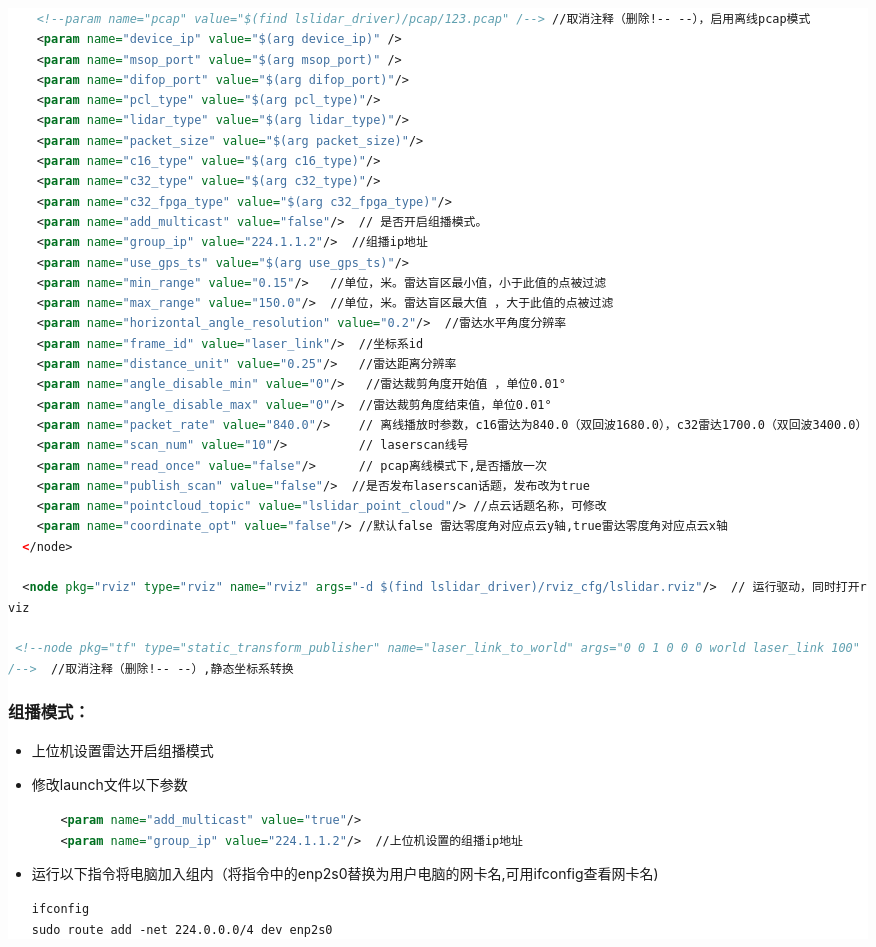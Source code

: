 ~~~xml
    <!--param name="pcap" value="$(find lslidar_driver)/pcap/123.pcap" /--> //取消注释（删除!-- --），启用离线pcap模式
    <param name="device_ip" value="$(arg device_ip)" />
    <param name="msop_port" value="$(arg msop_port)" />
    <param name="difop_port" value="$(arg difop_port)"/>
    <param name="pcl_type" value="$(arg pcl_type)"/>
    <param name="lidar_type" value="$(arg lidar_type)"/>
    <param name="packet_size" value="$(arg packet_size)"/>
    <param name="c16_type" value="$(arg c16_type)"/>
    <param name="c32_type" value="$(arg c32_type)"/>
    <param name="c32_fpga_type" value="$(arg c32_fpga_type)"/>
    <param name="add_multicast" value="false"/>  // 是否开启组播模式。
    <param name="group_ip" value="224.1.1.2"/>  //组播ip地址
    <param name="use_gps_ts" value="$(arg use_gps_ts)"/> 
    <param name="min_range" value="0.15"/>   //单位，米。雷达盲区最小值，小于此值的点被过滤
    <param name="max_range" value="150.0"/>  //单位，米。雷达盲区最大值 ，大于此值的点被过滤
    <param name="horizontal_angle_resolution" value="0.2"/>  //雷达水平角度分辨率
    <param name="frame_id" value="laser_link"/>  //坐标系id
    <param name="distance_unit" value="0.25"/>   //雷达距离分辨率
    <param name="angle_disable_min" value="0"/>   //雷达裁剪角度开始值 ，单位0.01°
    <param name="angle_disable_max" value="0"/>  //雷达裁剪角度结束值，单位0.01°
    <param name="packet_rate" value="840.0"/>    // 离线播放时参数，c16雷达为840.0（双回波1680.0），c32雷达1700.0（双回波3400.0）
    <param name="scan_num" value="10"/>          // laserscan线号
    <param name="read_once" value="false"/>      // pcap离线模式下,是否播放一次
    <param name="publish_scan" value="false"/>  //是否发布laserscan话题，发布改为true
    <param name="pointcloud_topic" value="lslidar_point_cloud"/> //点云话题名称，可修改
    <param name="coordinate_opt" value="false"/> //默认false 雷达零度角对应点云y轴,true雷达零度角对应点云x轴
  </node>

  <node pkg="rviz" type="rviz" name="rviz" args="-d $(find lslidar_driver)/rviz_cfg/lslidar.rviz"/>  // 运行驱动，同时打开rviz
 
 <!--node pkg="tf" type="static_transform_publisher" name="laser_link_to_world" args="0 0 1 0 0 0 world laser_link 100" /-->  //取消注释（删除!-- --）,静态坐标系转换 


~~~

### 组播模式：

- 上位机设置雷达开启组播模式

- 修改launch文件以下参数

  ~~~xml
      <param name="add_multicast" value="true"/> 
      <param name="group_ip" value="224.1.1.2"/>  //上位机设置的组播ip地址
  ~~~

- 运行以下指令将电脑加入组内（将指令中的enp2s0替换为用户电脑的网卡名,可用ifconfig查看网卡名)

  ~~~shell
  ifconfig
  sudo route add -net 224.0.0.0/4 dev enp2s0
  ~~~
